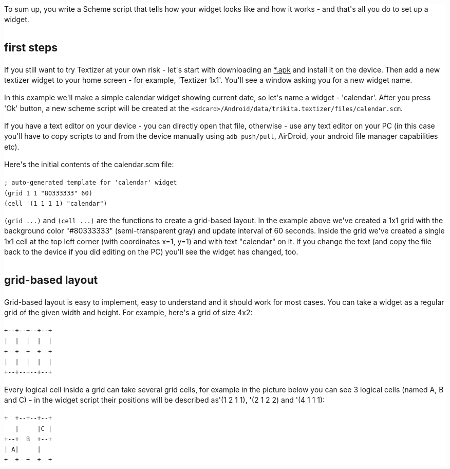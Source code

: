 To sum up, you write a Scheme script that tells how your widget looks like and
how it works - and that's all you do to set up a widget.

first steps
-----------

If you still want to try Textizer at your own risk - let's start with
downloading an [*.apk][apk] and install it on the device. Then add a new
textizer widget to your home screen - for example, 'Textizer 1x1'. You'll see a
window asking you for a new widget name.

In this example we'll make a simple calendar widget showing current date, so
let's name a widget - 'calendar'. After you press 'Ok' button, a new scheme
script will be created at the
`<sdcard>/Android/data/trikita.textizer/files/calendar.scm`.

If you have a text editor on your device - you can directly open that file,
otherwise - use any text editor on your PC (in this case you'll have to copy
scripts to and from the device manually using `adb push/pull`, AirDroid, your
android file manager capabilities etc).

Here's the initial contents of the calendar.scm file:

	; auto-generated template for 'calendar' widget
	(grid 1 1 "80333333" 60)
	(cell '(1 1 1 1) "calendar")

`(grid ...)` and `(cell ...)` are the functions to create a grid-based layout.
In the example above we've created a 1x1 grid with the background color
"#80333333" (semi-transparent gray) and update interval of 60 seconds. Inside
the grid we've created a single 1x1 cell at the top left corner (with
coordinates x=1, y=1) and with text "calendar" on it. If you change the text
(and copy the file back to the device if you did editing on the PC) you'll see
the widget has changed, too.

grid-based layout
-----------------

Grid-based layout is easy to implement, easy to understand and it should work
for most cases. You can take a widget as a regular grid of the given
width and height. For example, here's a grid of size 4x2:

	+--+--+--+--+
	|  |  |  |  |
	+--+--+--+--+
	|  |  |  |  |
	+--+--+--+--+

Every logical cell inside a grid can take several grid cells, for example in
the picture below you can see 3 logical cells (named A, B and C) - in the
widget script their positions will be described as'(1 2 1 1), '(2 1 2 2) and '(4
1 1 1):

	+  +--+--+--+
	   |     |C |
	+--+  B  +--+
	| A|     |   
	+--+--+--+  +


[plaintext]: http://c2.com/cgi/wiki?PowerOfPlainText
[scheme]: http://en.wikipedia.org/wiki/Scheme_(programming_language)
[jscheme]: http://norvig.com/jscheme.html
[apk]: https://bitbucket.org/zserge/textizer/downloads
[sources]: https://bitbucket.org/zserge/textizer/
[datefmt]: http://docs.oracle.com/javase/7/docs/api/java/text/SimpleDateFormat.html